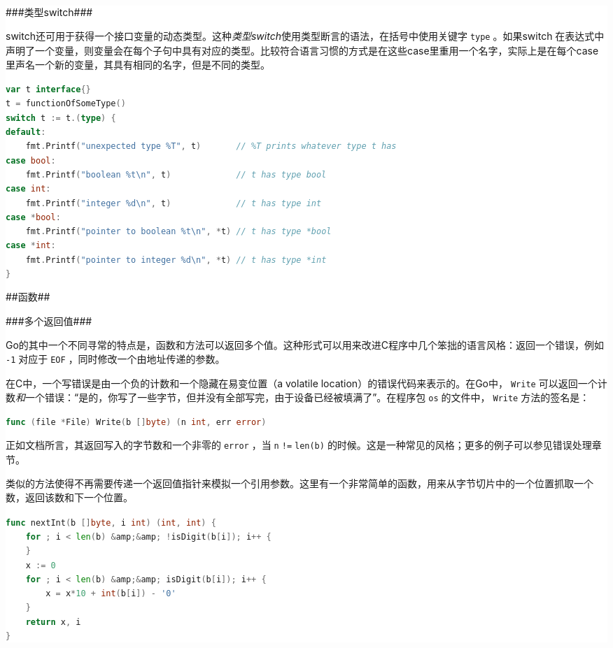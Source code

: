 ```go

```

###类型switch###

switch还可用于获得一个接口变量的动态类型。这种<em>类型switch</em>使用类型断言的语法，在括号中使用关键字 ` type ` 。如果switch
在表达式中声明了一个变量，则变量会在每个子句中具有对应的类型。比较符合语言习惯的方式是在这些case里重用一个名字，实际上是在每个case里声名一个新的变量，其具有相同的名字，但是不同的类型。

```go
var t interface{}
t = functionOfSomeType()
switch t := t.(type) {
default:
    fmt.Printf("unexpected type %T", t)       // %T prints whatever type t has
case bool:
    fmt.Printf("boolean %t\n", t)             // t has type bool
case int:
    fmt.Printf("integer %d\n", t)             // t has type int
case *bool:
    fmt.Printf("pointer to boolean %t\n", *t) // t has type *bool
case *int:
    fmt.Printf("pointer to integer %d\n", *t) // t has type *int
}

```

##函数##

###多个返回值###

Go的其中一个不同寻常的特点是，函数和方法可以返回多个值。这种形式可以用来改进C程序中几个笨拙的语言风格：返回一个错误，例如 ` -1 ` 对应于 ` EOF ` ，同时修改一个由地址传递的参数。

在C中，一个写错误是由一个负的计数和一个隐藏在易变位置（a volatile location）的错误代码来表示的。在Go中， ` Write ` 可以返回一个计数<i>和</i>一个错误：“是的，你写了一些字节，但并没有全部写完，由于设备已经被填满了”。在程序包 ` os ` 的文件中， ` Write ` 方法的签名是：

```go
func (file *File) Write(b []byte) (n int, err error)

```

正如文档所言，其返回写入的字节数和一个非零的 ` error ` ，当 ` n `  ` != `   ` len(b) ` 的时候。这是一种常见的风格；更多的例子可以参见错误处理章节。

类似的方法使得不再需要传递一个返回值指针来模拟一个引用参数。这里有一个非常简单的函数，用来从字节切片中的一个位置抓取一个数，返回该数和下一个位置。

```go
func nextInt(b []byte, i int) (int, int) {
    for ; i < len(b) &amp;&amp; !isDigit(b[i]); i++ {
    }
    x := 0
    for ; i < len(b) &amp;&amp; isDigit(b[i]); i++ {
        x = x*10 + int(b[i]) - '0'
    }
    return x, i
}

```
